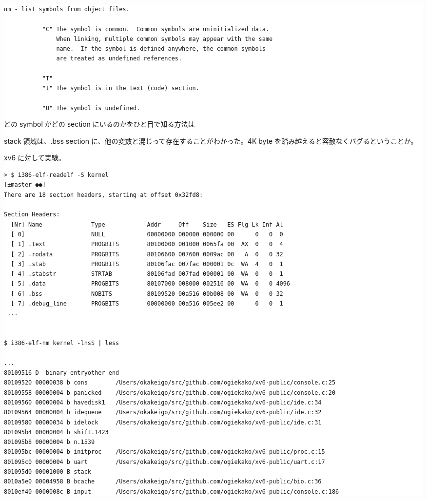 ```
nm - list symbols from object files.

           "C" The symbol is common.  Common symbols are uninitialized data.
               When linking, multiple common symbols may appear with the same
               name.  If the symbol is defined anywhere, the common symbols
               are treated as undefined references.

           "T"
           "t" The symbol is in the text (code) section.

           "U" The symbol is undefined.
```

どの symbol がどの section にいるのかをひと目で知る方法は

stack 領域は、.bss section に、他の変数と混じって存在することがわかった。4K byte を踏み越えると容赦なくバグるということか。

xv6 に対して実験。

```
> $ i386-elf-readelf -S kernel                                                                                                                                          [±master ●●]
There are 18 section headers, starting at offset 0x32fd8:

Section Headers:
  [Nr] Name              Type            Addr     Off    Size   ES Flg Lk Inf Al
  [ 0]                   NULL            00000000 000000 000000 00      0   0  0
  [ 1] .text             PROGBITS        80100000 001000 0065fa 00  AX  0   0  4
  [ 2] .rodata           PROGBITS        80106600 007600 0009ac 00   A  0   0 32
  [ 3] .stab             PROGBITS        80106fac 007fac 000001 0c  WA  4   0  1
  [ 4] .stabstr          STRTAB          80106fad 007fad 000001 00  WA  0   0  1
  [ 5] .data             PROGBITS        80107000 008000 002516 00  WA  0   0 4096
  [ 6] .bss              NOBITS          80109520 00a516 00b008 00  WA  0   0 32
  [ 7] .debug_line       PROGBITS        00000000 00a516 005ee2 00      0   0  1
 ...


$ i386-elf-nm kernel -lnsS | less 

...
80109516 D _binary_entryother_end
80109520 00000038 b cons        /Users/okakeigo/src/github.com/ogiekako/xv6-public/console.c:25
80109558 00000004 b panicked    /Users/okakeigo/src/github.com/ogiekako/xv6-public/console.c:20
80109560 00000004 b havedisk1   /Users/okakeigo/src/github.com/ogiekako/xv6-public/ide.c:34
80109564 00000004 b idequeue    /Users/okakeigo/src/github.com/ogiekako/xv6-public/ide.c:32
80109580 00000034 b idelock     /Users/okakeigo/src/github.com/ogiekako/xv6-public/ide.c:31
801095b4 00000004 b shift.1423
801095b8 00000004 b n.1539
801095bc 00000004 b initproc    /Users/okakeigo/src/github.com/ogiekako/xv6-public/proc.c:15
801095c0 00000004 b uart        /Users/okakeigo/src/github.com/ogiekako/xv6-public/uart.c:17
801095d0 00001000 B stack
8010a5e0 00004958 B bcache      /Users/okakeigo/src/github.com/ogiekako/xv6-public/bio.c:36
8010ef40 0000008c B input       /Users/okakeigo/src/github.com/ogiekako/xv6-public/console.c:186
```


[cr2]: https://wiki.osdev.org/CPU_Registers_x86#CR2
[rr]: https://bitshifter.github.io/rr+rust/index.html#20
[GNU as]: https://sourceware.org/binutils/docs/as/Comm.html#Comm